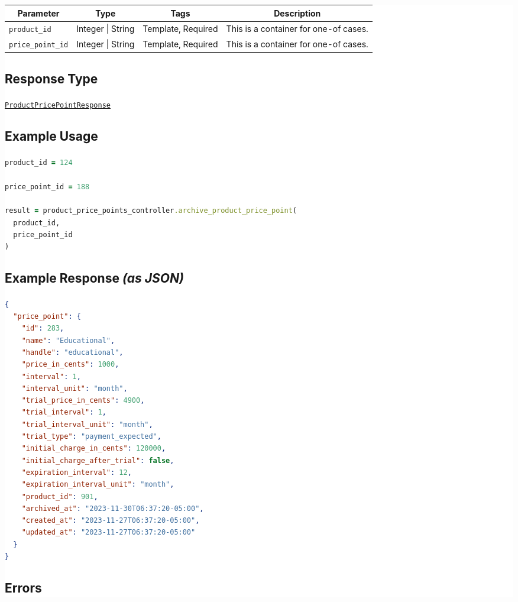 | Parameter | Type | Tags | Description |
|  --- | --- | --- | --- |
| `product_id` | Integer \| String | Template, Required | This is a container for one-of cases. |
| `price_point_id` | Integer \| String | Template, Required | This is a container for one-of cases. |

## Response Type

[`ProductPricePointResponse`](../../doc/models/product-price-point-response.md)

## Example Usage

```ruby
product_id = 124

price_point_id = 188

result = product_price_points_controller.archive_product_price_point(
  product_id,
  price_point_id
)
```

## Example Response *(as JSON)*

```json
{
  "price_point": {
    "id": 283,
    "name": "Educational",
    "handle": "educational",
    "price_in_cents": 1000,
    "interval": 1,
    "interval_unit": "month",
    "trial_price_in_cents": 4900,
    "trial_interval": 1,
    "trial_interval_unit": "month",
    "trial_type": "payment_expected",
    "initial_charge_in_cents": 120000,
    "initial_charge_after_trial": false,
    "expiration_interval": 12,
    "expiration_interval_unit": "month",
    "product_id": 901,
    "archived_at": "2023-11-30T06:37:20-05:00",
    "created_at": "2023-11-27T06:37:20-05:00",
    "updated_at": "2023-11-27T06:37:20-05:00"
  }
}
```

## Errors
